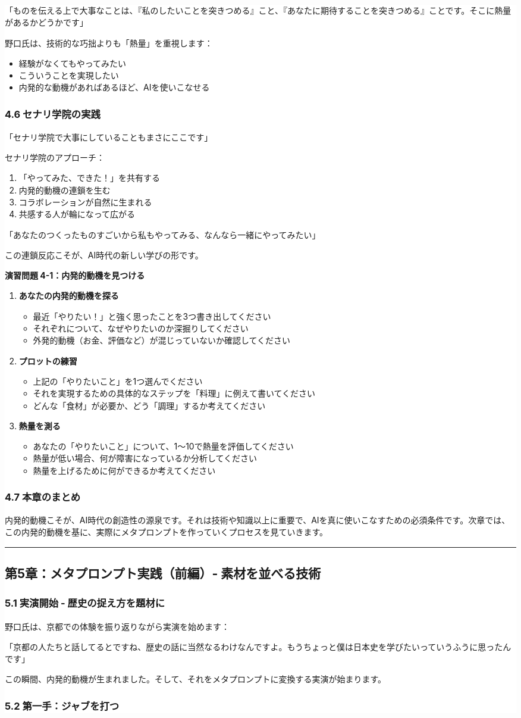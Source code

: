 「ものを伝える上で大事なことは、『私のしたいことを突きつめる』こと、『あなたに期待することを突きつめる』ことです。そこに熱量があるかどうかです」

野口氏は、技術的な巧拙よりも「熱量」を重視します：
- 経験がなくてもやってみたい
- こういうことを実現したい
- 内発的な動機があればあるほど、AIを使いこなせる

### 4.6 セナリ学院の実践

「セナリ学院で大事にしていることもまさにここです」

セナリ学院のアプローチ：
1. 「やってみた、できた！」を共有する
2. 内発的動機の連鎖を生む
3. コラボレーションが自然に生まれる
4. 共感する人が輪になって広がる

「あなたのつくったものすごいから私もやってみる、なんなら一緒にやってみたい」

この連鎖反応こそが、AI時代の新しい学びの形です。

**演習問題 4-1：内発的動機を見つける**

1. **あなたの内発的動機を探る**
   - 最近「やりたい！」と強く思ったことを3つ書き出してください
   - それぞれについて、なぜやりたいのか深掘りしてください
   - 外発的動機（お金、評価など）が混じっていないか確認してください

2. **プロットの練習**
   - 上記の「やりたいこと」を1つ選んでください
   - それを実現するための具体的なステップを「料理」に例えて書いてください
   - どんな「食材」が必要か、どう「調理」するか考えてください

3. **熱量を測る**
   - あなたの「やりたいこと」について、1〜10で熱量を評価してください
   - 熱量が低い場合、何が障害になっているか分析してください
   - 熱量を上げるために何ができるか考えてください

### 4.7 本章のまとめ

内発的動機こそが、AI時代の創造性の源泉です。それは技術や知識以上に重要で、AIを真に使いこなすための必須条件です。次章では、この内発的動機を基に、実際にメタプロンプトを作っていくプロセスを見ていきます。

---

## 第5章：メタプロンプト実践（前編）- 素材を並べる技術

### 5.1 実演開始 - 歴史の捉え方を題材に

野口氏は、京都での体験を振り返りながら実演を始めます：

「京都の人たちと話してるとですね、歴史の話に当然なるわけなんですよ。もうちょっと僕は日本史を学びたいっていうふうに思ったんです」

この瞬間、内発的動機が生まれました。そして、それをメタプロンプトに変換する実演が始まります。

### 5.2 第一手：ジャブを打つ
